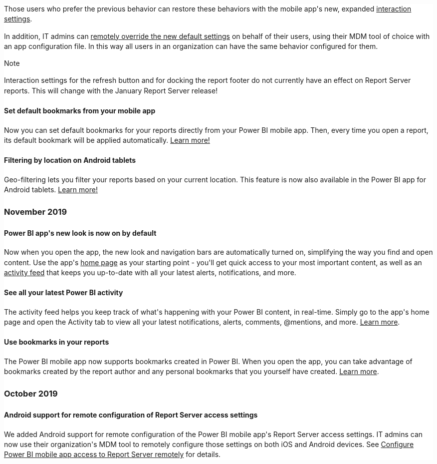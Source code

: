 Those users who prefer the previous behavior can restore these behaviors with the mobile app's new, expanded [interaction settings](./mobile-app-interaction-settings.md).

In addition, IT admins can [remotely override the new default settings](./mobile-app-configuration.md#interaction-settings-ios-and-android) on behalf of their users, using their MDM tool of choice with an app configuration file. In this way all users in an organization can have the same behavior configured for them.

> [!NOTE]
> Interaction settings for the refresh button and for docking the report footer do not currently have an effect on Report Server reports. This will change with the January Report Server release!

#### Set default bookmarks from your mobile app
Now you can set default bookmarks for your reports directly from your Power BI mobile app. Then, every time you open a report, its default bookmark will be applied automatically. [Learn more!](./mobile-reports-in-the-mobile-apps.md#bookmarks)

#### Filtering by location on Android tablets
Geo-filtering lets you filter your reports based on your current location. This feature is now also available in the Power BI app for Android tablets. [Learn more!](./mobile-apps-geographic-filtering.md)

### November 2019

#### Power BI app's new look is now on by default
 
Now when you open the app, the new look and navigation bars are automatically turned on, simplifying the way you find and open content. Use the app's [home page](mobile-apps-home-page.md) as your starting point - you'll get quick access to your most important content, as well as an [activity feed](mobile-apps-home-page.md#activity-feed) that keeps you up-to-date with all your latest alerts, notifications, and more.

#### See all your latest Power BI activity
 
The activity feed helps you keep track of what's happening with your Power BI content, in real-time. Simply go to the app's home page and open the Activity tab to view all your latest notifications, alerts, comments, @mentions, and more. [Learn more](mobile-apps-home-page.md#activity-feed).

#### Use bookmarks in your reports

The Power BI mobile app now supports bookmarks created in Power BI. When you open the app, you can take advantage of bookmarks created by the report author and any personal bookmarks that you yourself have created. [Learn more](mobile-reports-in-the-mobile-apps.md#bookmarks).

### October 2019

#### Android support for remote configuration of Report Server access settings

We added Android support for remote configuration of the Power BI mobile app's Report Server access settings. IT admins can now use their organization's MDM tool to remotely configure those settings on both iOS and Android devices. See [Configure Power BI mobile app access to Report Server remotely](../../report-server/configure-powerbi-mobile-apps-remote.md) for details.
